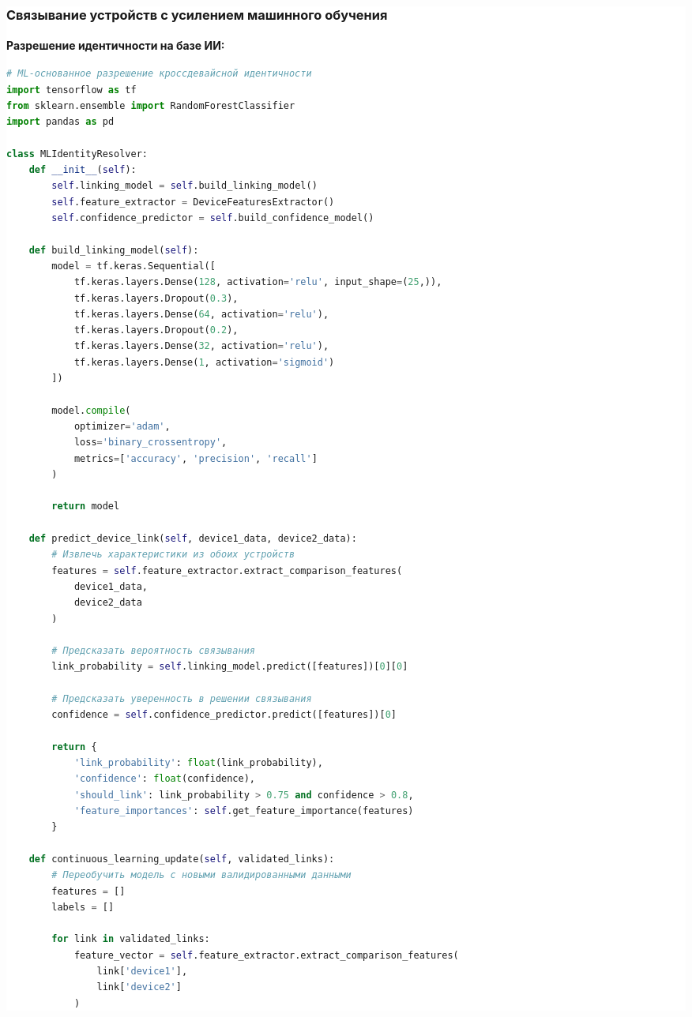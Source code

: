 ### Связывание устройств с усилением машинного обучения

**Разрешение идентичности на базе ИИ:**

```python
# ML-основанное разрешение кроссдевайсной идентичности
import tensorflow as tf
from sklearn.ensemble import RandomForestClassifier
import pandas as pd

class MLIdentityResolver:
    def __init__(self):
        self.linking_model = self.build_linking_model()
        self.feature_extractor = DeviceFeaturesExtractor()
        self.confidence_predictor = self.build_confidence_model()
    
    def build_linking_model(self):
        model = tf.keras.Sequential([
            tf.keras.layers.Dense(128, activation='relu', input_shape=(25,)),
            tf.keras.layers.Dropout(0.3),
            tf.keras.layers.Dense(64, activation='relu'),
            tf.keras.layers.Dropout(0.2),
            tf.keras.layers.Dense(32, activation='relu'),
            tf.keras.layers.Dense(1, activation='sigmoid')
        ])
        
        model.compile(
            optimizer='adam',
            loss='binary_crossentropy',
            metrics=['accuracy', 'precision', 'recall']
        )
        
        return model
    
    def predict_device_link(self, device1_data, device2_data):
        # Извлечь характеристики из обоих устройств
        features = self.feature_extractor.extract_comparison_features(
            device1_data, 
            device2_data
        )
        
        # Предсказать вероятность связывания
        link_probability = self.linking_model.predict([features])[0][0]
        
        # Предсказать уверенность в решении связывания
        confidence = self.confidence_predictor.predict([features])[0]
        
        return {
            'link_probability': float(link_probability),
            'confidence': float(confidence),
            'should_link': link_probability > 0.75 and confidence > 0.8,
            'feature_importances': self.get_feature_importance(features)
        }
    
    def continuous_learning_update(self, validated_links):
        # Переобучить модель с новыми валидированными данными
        features = []
        labels = []
        
        for link in validated_links:
            feature_vector = self.feature_extractor.extract_comparison_features(
                link['device1'], 
                link['device2']
            )
```